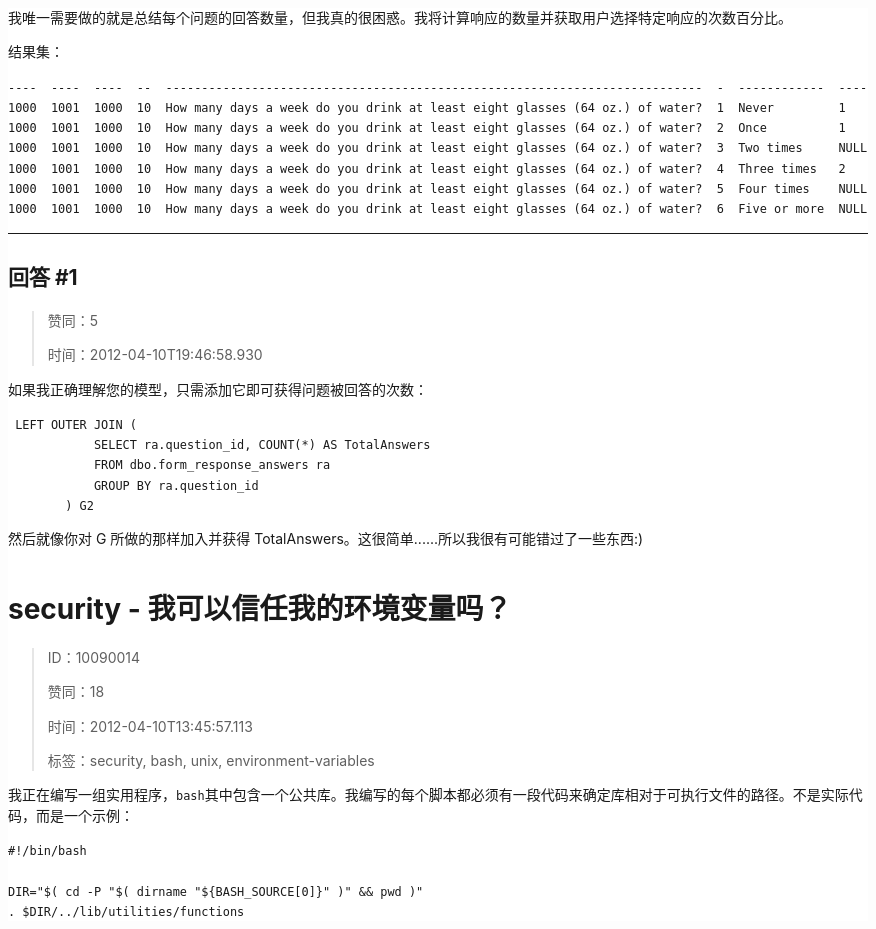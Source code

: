 我唯一需要做的就是总结每个问题的回答数量，但我真的很困惑。我将计算响应的数量并获取用户选择特定响应的次数百分比。

结果集：

```
----  ----  ----  --  ---------------------------------------------------------------------------  -  ------------  ----
1000  1001  1000  10  How many days a week do you drink at least eight glasses (64 oz.) of water?  1  Never         1
1000  1001  1000  10  How many days a week do you drink at least eight glasses (64 oz.) of water?  2  Once          1
1000  1001  1000  10  How many days a week do you drink at least eight glasses (64 oz.) of water?  3  Two times     NULL
1000  1001  1000  10  How many days a week do you drink at least eight glasses (64 oz.) of water?  4  Three times   2
1000  1001  1000  10  How many days a week do you drink at least eight glasses (64 oz.) of water?  5  Four times    NULL
1000  1001  1000  10  How many days a week do you drink at least eight glasses (64 oz.) of water?  6  Five or more  NULL 
```

* * *

## 回答 #1

> 赞同：5
> 
> 时间：2012-04-10T19:46:58.930

如果我正确理解您的模型，只需添加它即可获得问题被回答的次数：

```
 LEFT OUTER JOIN (
            SELECT ra.question_id, COUNT(*) AS TotalAnswers
            FROM dbo.form_response_answers ra
            GROUP BY ra.question_id 
        ) G2 
```

然后就像你对 G 所做的那样加入并获得 TotalAnswers。这很简单......所以我很有可能错过了一些东西:)

# security - 我可以信任我的环境变量吗？

> ID：10090014
> 
> 赞同：18
> 
> 时间：2012-04-10T13:45:57.113
> 
> 标签：security, bash, unix, environment-variables

我正在编写一组实用程序，`bash`其中包含一个公共库。我编写的每个脚本都必须有一段代码来确定库相对于可执行文件的路径。不是实际代码，而是一个示例：

```
#!/bin/bash

DIR="$( cd -P "$( dirname "${BASH_SOURCE[0]}" )" && pwd )"
. $DIR/../lib/utilities/functions 
```
